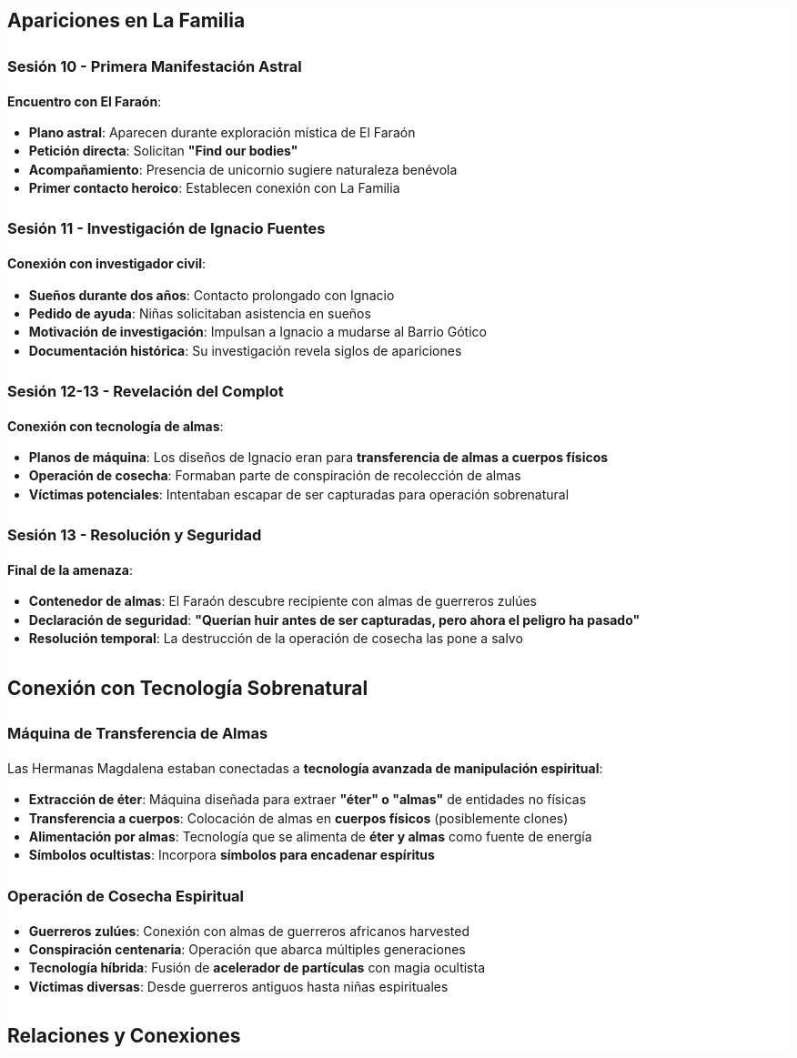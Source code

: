 ## Apariciones en La Familia

### **Sesión 10 - Primera Manifestación Astral**
**Encuentro con El Faraón**:
- **Plano astral**: Aparecen durante exploración mística de El Faraón
- **Petición directa**: Solicitan **"Find our bodies"**
- **Acompañamiento**: Presencia de unicornio sugiere naturaleza benévola
- **Primer contacto heroico**: Establecen conexión con La Familia

### **Sesión 11 - Investigación de Ignacio Fuentes**
**Conexión con investigador civil**:
- **Sueños durante dos años**: Contacto prolongado con Ignacio
- **Pedido de ayuda**: Niñas solicitaban asistencia en sueños
- **Motivación de investigación**: Impulsan a Ignacio a mudarse al Barrio Gótico
- **Documentación histórica**: Su investigación revela siglos de apariciones

### **Sesión 12-13 - Revelación del Complot**
**Conexión con tecnología de almas**:
- **Planos de máquina**: Los diseños de Ignacio eran para **transferencia de almas a cuerpos físicos**
- **Operación de cosecha**: Formaban parte de conspiración de recolección de almas
- **Víctimas potenciales**: Intentaban escapar de ser capturadas para operación sobrenatural

### **Sesión 13 - Resolución y Seguridad**
**Final de la amenaza**:
- **Contenedor de almas**: El Faraón descubre recipiente con almas de guerreros zulúes
- **Declaración de seguridad**: **"Querían huir antes de ser capturadas, pero ahora el peligro ha pasado"**
- **Resolución temporal**: La destrucción de la operación de cosecha las pone a salvo

## Conexión con Tecnología Sobrenatural

### **Máquina de Transferencia de Almas**
Las Hermanas Magdalena estaban conectadas a **tecnología avanzada de manipulación espiritual**:
- **Extracción de éter**: Máquina diseñada para extraer **"éter" o "almas"** de entidades no físicas
- **Transferencia a cuerpos**: Colocación de almas en **cuerpos físicos** (posiblemente clones)
- **Alimentación por almas**: Tecnología que se alimenta de **éter y almas** como fuente de energía
- **Símbolos ocultistas**: Incorpora **símbolos para encadenar espíritus**

### **Operación de Cosecha Espiritual**
- **Guerreros zulúes**: Conexión con almas de guerreros africanos harvested
- **Conspiración centenaria**: Operación que abarca múltiples generaciones
- **Tecnología híbrida**: Fusión de **acelerador de partículas** con magia ocultista
- **Víctimas diversas**: Desde guerreros antiguos hasta niñas espirituales

## Relaciones y Conexiones
